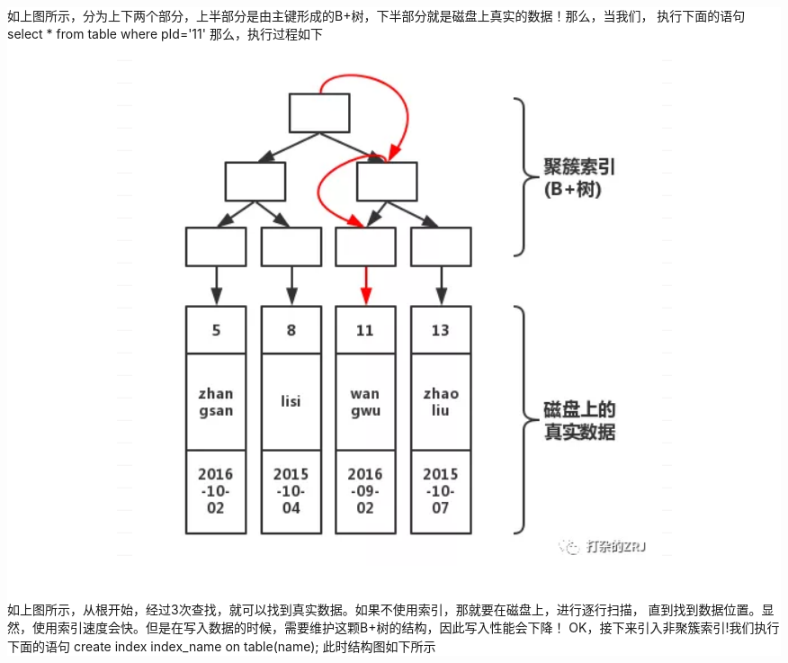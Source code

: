 如上图所示，分为上下两个部分，上半部分是由主键形成的B+树，下半部分就是磁盘上真实的数据！那么，当我们， 执行下面的语句
select * from table where pId='11'
那么，执行过程如下
<div align="center"> <img src="../../pics/索引结构3.png"/> </div><br>

如上图所示，从根开始，经过3次查找，就可以找到真实数据。如果不使用索引，那就要在磁盘上，进行逐行扫描，
直到找到数据位置。显然，使用索引速度会快。但是在写入数据的时候，需要维护这颗B+树的结构，因此写入性能会下降！
OK，接下来引入非聚簇索引!我们执行下面的语句
create index index_name on table(name);
此时结构图如下所示